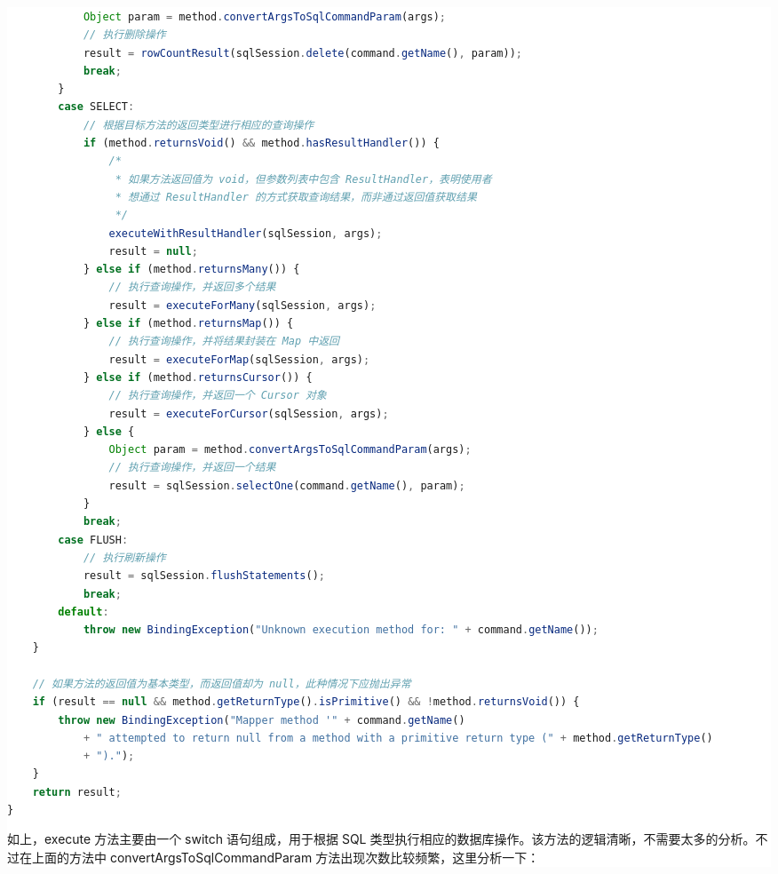 ```javascript
            Object param = method.convertArgsToSqlCommandParam(args);
            // 执行删除操作
            result = rowCountResult(sqlSession.delete(command.getName(), param));
            break;
        }
        case SELECT:
            // 根据目标方法的返回类型进行相应的查询操作
            if (method.returnsVoid() && method.hasResultHandler()) {
                /*
                 * 如果方法返回值为 void，但参数列表中包含 ResultHandler，表明使用者
                 * 想通过 ResultHandler 的方式获取查询结果，而非通过返回值获取结果
                 */
                executeWithResultHandler(sqlSession, args);
                result = null;
            } else if (method.returnsMany()) {
                // 执行查询操作，并返回多个结果 
                result = executeForMany(sqlSession, args);
            } else if (method.returnsMap()) {
                // 执行查询操作，并将结果封装在 Map 中返回
                result = executeForMap(sqlSession, args);
            } else if (method.returnsCursor()) {
                // 执行查询操作，并返回一个 Cursor 对象
                result = executeForCursor(sqlSession, args);
            } else {
                Object param = method.convertArgsToSqlCommandParam(args);
                // 执行查询操作，并返回一个结果
                result = sqlSession.selectOne(command.getName(), param);
            }
            break;
        case FLUSH:
            // 执行刷新操作
            result = sqlSession.flushStatements();
            break;
        default:
            throw new BindingException("Unknown execution method for: " + command.getName());
    }
    
    // 如果方法的返回值为基本类型，而返回值却为 null，此种情况下应抛出异常
    if (result == null && method.getReturnType().isPrimitive() && !method.returnsVoid()) {
        throw new BindingException("Mapper method '" + command.getName()
            + " attempted to return null from a method with a primitive return type (" + method.getReturnType()
            + ").");
    }
    return result;
}
```

如上，execute 方法主要由一个 switch 语句组成，用于根据 SQL 类型执行相应的数据库操作。该方法的逻辑清晰，不需要太多的分析。不过在上面的方法中 convertArgsToSqlCommandParam 方法出现次数比较频繁，这里分析一下：
